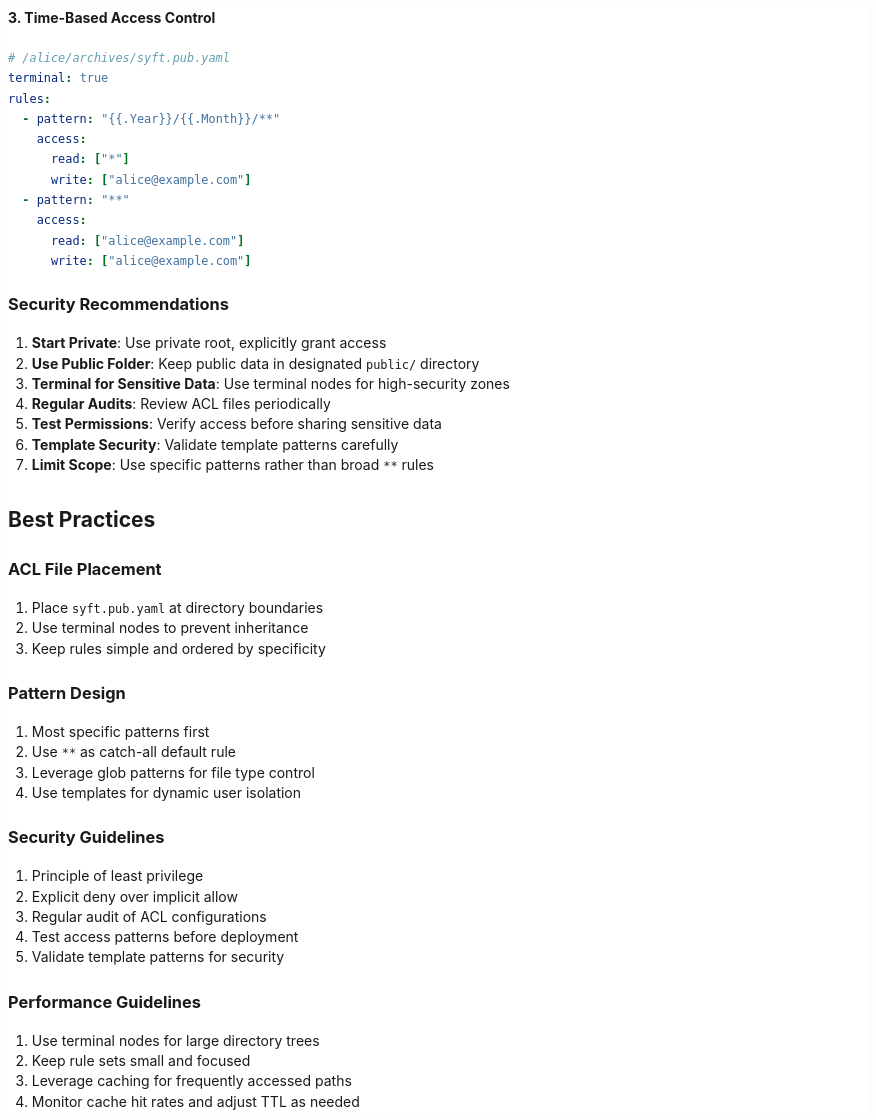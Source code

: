 #### 3. **Time-Based Access Control**
```yaml
# /alice/archives/syft.pub.yaml
terminal: true
rules:
  - pattern: "{{.Year}}/{{.Month}}/**"
    access:
      read: ["*"]
      write: ["alice@example.com"]
  - pattern: "**"
    access:
      read: ["alice@example.com"]
      write: ["alice@example.com"]
```

### Security Recommendations

1. **Start Private**: Use private root, explicitly grant access
2. **Use Public Folder**: Keep public data in designated `public/` directory
3. **Terminal for Sensitive Data**: Use terminal nodes for high-security zones
4. **Regular Audits**: Review ACL files periodically
5. **Test Permissions**: Verify access before sharing sensitive data
6. **Template Security**: Validate template patterns carefully
7. **Limit Scope**: Use specific patterns rather than broad `**` rules

## Best Practices

### ACL File Placement

1. Place `syft.pub.yaml` at directory boundaries
2. Use terminal nodes to prevent inheritance
3. Keep rules simple and ordered by specificity

### Pattern Design

1. Most specific patterns first
2. Use `**` as catch-all default rule
3. Leverage glob patterns for file type control
4. Use templates for dynamic user isolation

### Security Guidelines

1. Principle of least privilege
2. Explicit deny over implicit allow
3. Regular audit of ACL configurations
4. Test access patterns before deployment
5. Validate template patterns for security

### Performance Guidelines

1. Use terminal nodes for large directory trees
2. Keep rule sets small and focused
3. Leverage caching for frequently accessed paths
4. Monitor cache hit rates and adjust TTL as needed
